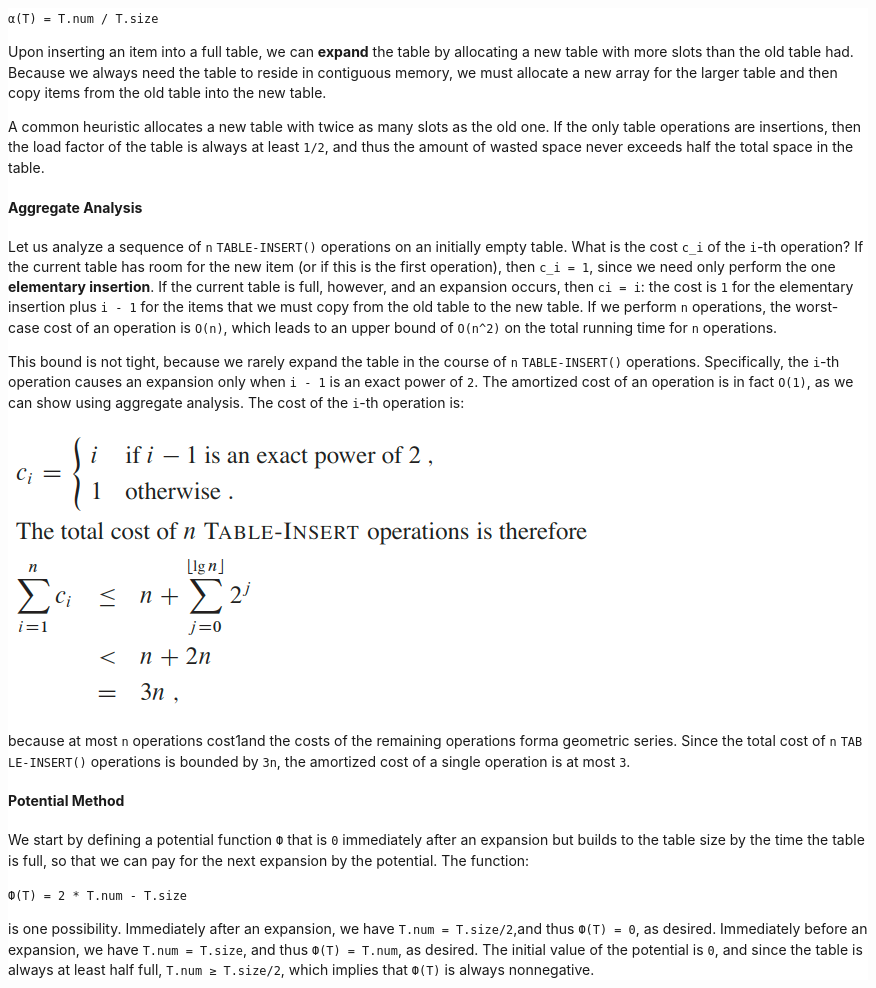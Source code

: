 `α(T) = T.num / T.size`

Upon inserting an item into a full table, we can __expand__ the table by allocating a new table with more slots than the old table had. Because we always need the table to reside in contiguous memory, we must allocate a new array for the larger table and then copy items from the old table into the new table.

A common heuristic allocates a new table with twice as many slots as the old one. If the only table operations are insertions, then the load factor of the table is always at least `1/2`, and thus the amount of wasted space never exceeds half the total space in the table.

#### Aggregate Analysis
Let us analyze a sequence of `n` `TABLE-INSERT()` operations on an initially empty table. What is the cost `c_i` of the `i`-th operation? If the current table has room for the new item (or if this is the first operation), then `c_i = 1`, since we need only perform the one __elementary insertion__. If the current table is full, however, and an expansion occurs, then `ci = i`: the cost is `1` for the elementary insertion plus `i - 1` for the items that we must copy from the old table to the new table. If we perform `n` operations,  the worst-case cost of an operation is `O(n)`, which leads to an upper bound of `O(n^2)` on the total running time for `n` operations.

This bound is not tight, because we rarely expand the table in the course of `n` `TABLE-INSERT()` operations. Specifically, the `i`-th  operation  causes  an expansion only when `i - 1` is an exact power of `2`. The amortized cost of an operation is in fact `O(1)`, as we can show using aggregate analysis. The cost of the `i`-th operation is:

![dynamic-table-insert-amortized-cost](./images/dynamic-table-insert-amortized-cost.png)

because at most `n` operations cost1and the costs of the remaining operations forma geometric series. Since the total cost of `n` `TABLE-INSERT()` operations is bounded by `3n`, the amortized cost of a single operation is at most `3`.

#### Potential Method
We start by defining a potential function `Ф` that is `0` immediately after an expansion but builds to the table size by the time the table is full, so that we can pay for the next expansion by the potential. The function:

`Ф(T) = 2 * T.num - T.size`

is one possibility. Immediately after an expansion, we have `T.num = T.size/2`,and thus `Ф(T) = 0`, as desired. Immediately before an expansion, we  have `T.num = T.size`, and thus `Ф(T) = T.num`, as desired. The initial value of  the potential is `0`, and since the table is always at least half full, `T.num ≥ T.size/2`, which implies that `Ф(T)` is always nonnegative.
